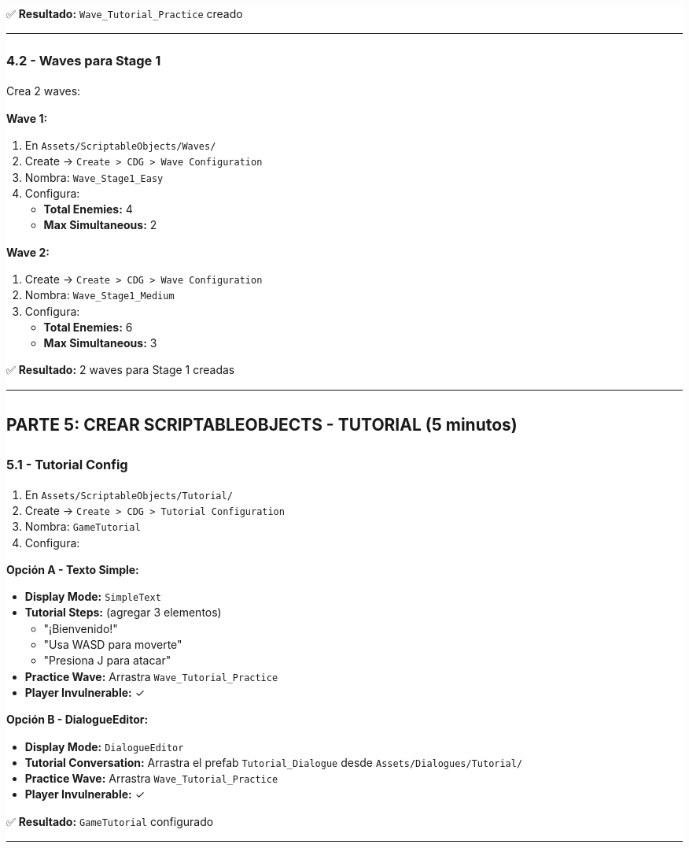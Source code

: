 ✅ **Resultado:** `Wave_Tutorial_Practice` creado

---

### 4.2 - Waves para Stage 1

Crea 2 waves:

**Wave 1:**
1. En `Assets/ScriptableObjects/Waves/`
2. Create → `Create > CDG > Wave Configuration`
3. Nombra: `Wave_Stage1_Easy`
4. Configura:
   - **Total Enemies:** 4
   - **Max Simultaneous:** 2

**Wave 2:**
1. Create → `Create > CDG > Wave Configuration`
2. Nombra: `Wave_Stage1_Medium`
3. Configura:
   - **Total Enemies:** 6
   - **Max Simultaneous:** 3

✅ **Resultado:** 2 waves para Stage 1 creadas

---

## PARTE 5: CREAR SCRIPTABLEOBJECTS - TUTORIAL (5 minutos)

### 5.1 - Tutorial Config

1. En `Assets/ScriptableObjects/Tutorial/`
2. Create → `Create > CDG > Tutorial Configuration`
3. Nombra: `GameTutorial`
4. Configura:

**Opción A - Texto Simple:**
- **Display Mode:** `SimpleText`
- **Tutorial Steps:** (agregar 3 elementos)
  - "¡Bienvenido!"
  - "Usa WASD para moverte"
  - "Presiona J para atacar"
- **Practice Wave:** Arrastra `Wave_Tutorial_Practice`
- **Player Invulnerable:** ✓

**Opción B - DialogueEditor:**
- **Display Mode:** `DialogueEditor`
- **Tutorial Conversation:** Arrastra el prefab `Tutorial_Dialogue` desde `Assets/Dialogues/Tutorial/`
- **Practice Wave:** Arrastra `Wave_Tutorial_Practice`
- **Player Invulnerable:** ✓

✅ **Resultado:** `GameTutorial` configurado

---